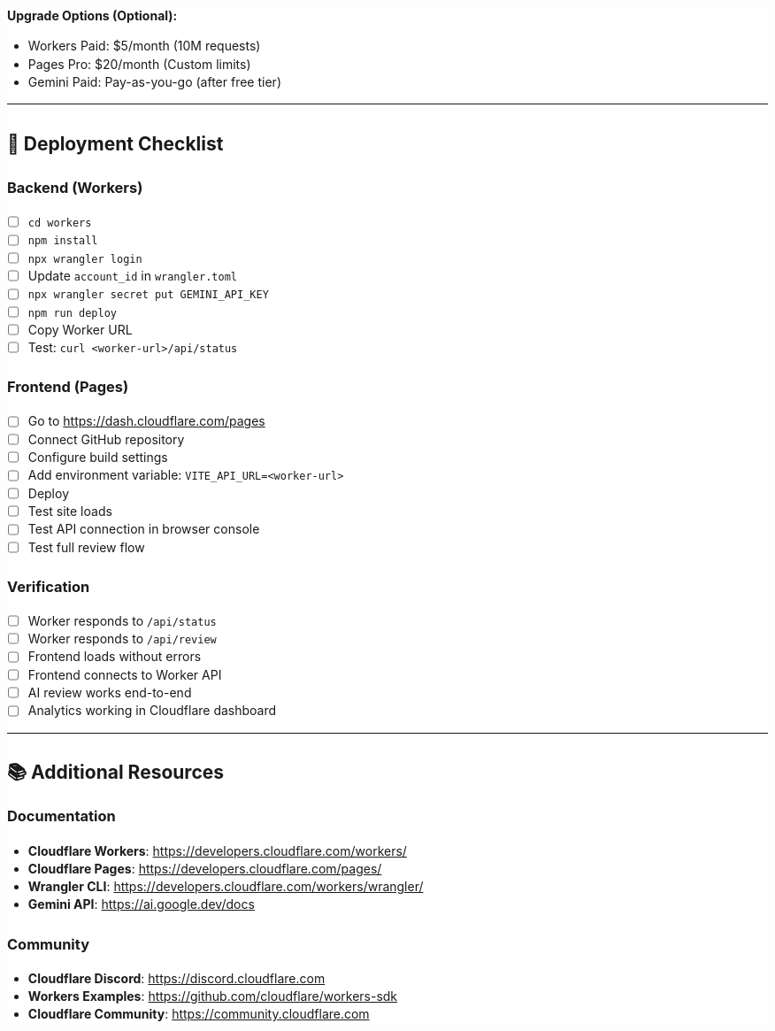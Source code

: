 **Upgrade Options (Optional):**
- Workers Paid: $5/month (10M requests)
- Pages Pro: $20/month (Custom limits)
- Gemini Paid: Pay-as-you-go (after free tier)

---

## 🎯 Deployment Checklist

### Backend (Workers)

- [ ] `cd workers`
- [ ] `npm install`
- [ ] `npx wrangler login`
- [ ] Update `account_id` in `wrangler.toml`
- [ ] `npx wrangler secret put GEMINI_API_KEY`
- [ ] `npm run deploy`
- [ ] Copy Worker URL
- [ ] Test: `curl <worker-url>/api/status`

### Frontend (Pages)

- [ ] Go to https://dash.cloudflare.com/pages
- [ ] Connect GitHub repository
- [ ] Configure build settings
- [ ] Add environment variable: `VITE_API_URL=<worker-url>`
- [ ] Deploy
- [ ] Test site loads
- [ ] Test API connection in browser console
- [ ] Test full review flow

### Verification

- [ ] Worker responds to `/api/status`
- [ ] Worker responds to `/api/review`
- [ ] Frontend loads without errors
- [ ] Frontend connects to Worker API
- [ ] AI review works end-to-end
- [ ] Analytics working in Cloudflare dashboard

---

## 📚 Additional Resources

### Documentation
- **Cloudflare Workers**: https://developers.cloudflare.com/workers/
- **Cloudflare Pages**: https://developers.cloudflare.com/pages/
- **Wrangler CLI**: https://developers.cloudflare.com/workers/wrangler/
- **Gemini API**: https://ai.google.dev/docs

### Community
- **Cloudflare Discord**: https://discord.cloudflare.com
- **Workers Examples**: https://github.com/cloudflare/workers-sdk
- **Cloudflare Community**: https://community.cloudflare.com
